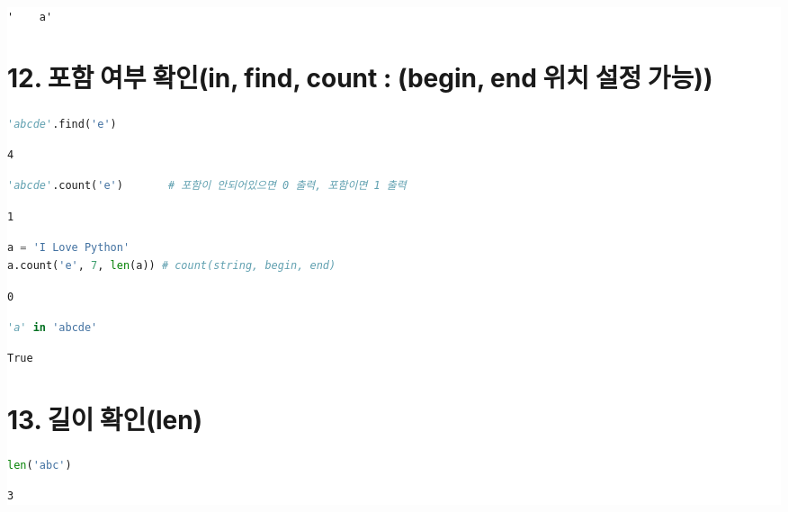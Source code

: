 
    '    a'



# 12. 포함 여부 확인(in, find, count : (begin, end 위치 설정 가능))


```python
'abcde'.find('e')
```




    4




```python
'abcde'.count('e')       # 포함이 안되어있으면 0 출력, 포함이면 1 출력
```




    1




```python
a = 'I Love Python'
a.count('e', 7, len(a)) # count(string, begin, end)
```




    0




```python
'a' in 'abcde'
```




    True



# 13. 길이 확인(len)


```python
len('abc')
```




    3



